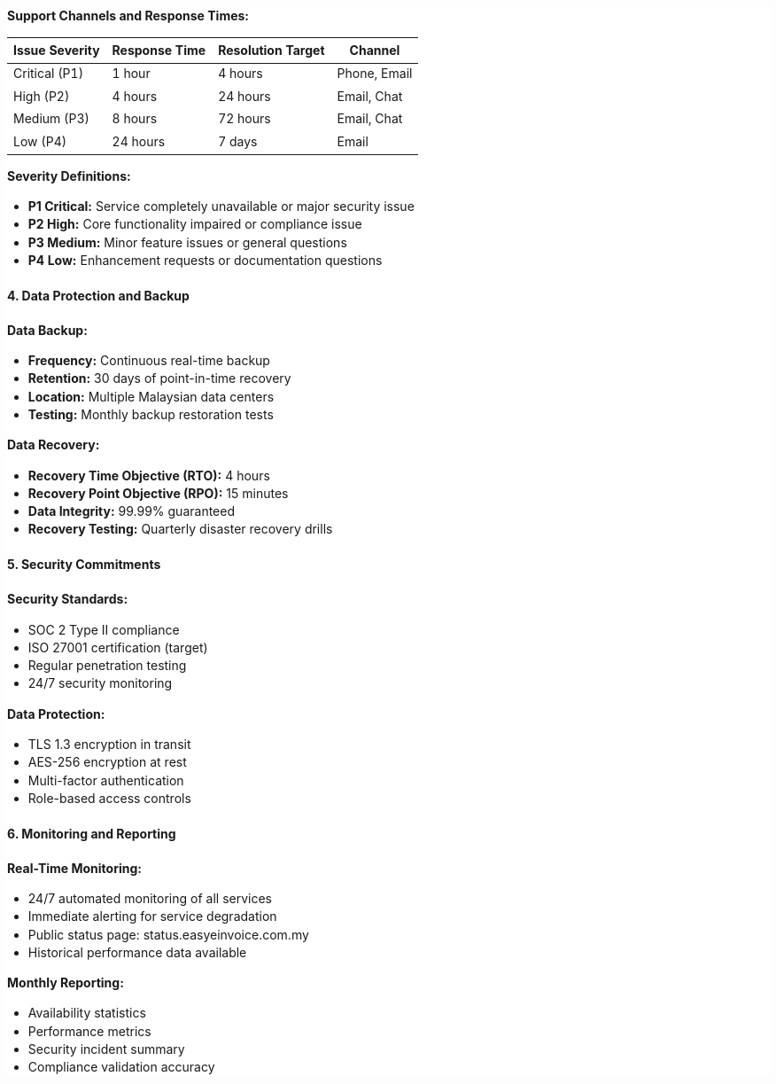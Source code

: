 **Support Channels and Response Times:**

| Issue Severity | Response Time | Resolution Target | Channel |
|---------------|---------------|-------------------|---------|
| Critical (P1) | 1 hour | 4 hours | Phone, Email |
| High (P2) | 4 hours | 24 hours | Email, Chat |
| Medium (P3) | 8 hours | 72 hours | Email, Chat |
| Low (P4) | 24 hours | 7 days | Email |

**Severity Definitions:**
- **P1 Critical:** Service completely unavailable or major security issue
- **P2 High:** Core functionality impaired or compliance issue
- **P3 Medium:** Minor feature issues or general questions  
- **P4 Low:** Enhancement requests or documentation questions

#### 4. Data Protection and Backup

**Data Backup:**
- **Frequency:** Continuous real-time backup
- **Retention:** 30 days of point-in-time recovery
- **Location:** Multiple Malaysian data centers
- **Testing:** Monthly backup restoration tests

**Data Recovery:**
- **Recovery Time Objective (RTO):** 4 hours
- **Recovery Point Objective (RPO):** 15 minutes
- **Data Integrity:** 99.99% guaranteed
- **Recovery Testing:** Quarterly disaster recovery drills

#### 5. Security Commitments

**Security Standards:**
- SOC 2 Type II compliance
- ISO 27001 certification (target)
- Regular penetration testing
- 24/7 security monitoring

**Data Protection:**
- TLS 1.3 encryption in transit
- AES-256 encryption at rest
- Multi-factor authentication
- Role-based access controls

#### 6. Monitoring and Reporting

**Real-Time Monitoring:**
- 24/7 automated monitoring of all services
- Immediate alerting for service degradation
- Public status page: status.easyeinvoice.com.my
- Historical performance data available

**Monthly Reporting:**
- Availability statistics
- Performance metrics
- Security incident summary
- Compliance validation accuracy
